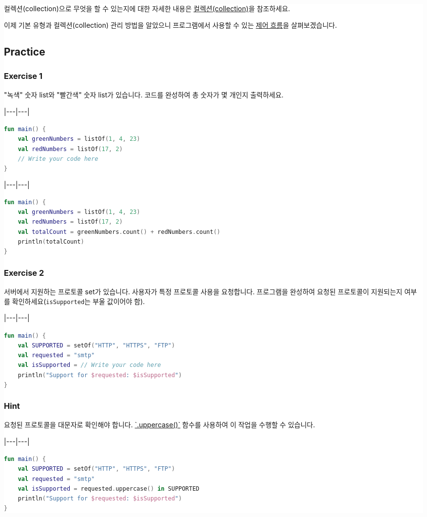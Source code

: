 컬렉션(collection)으로 무엇을 할 수 있는지에 대한 자세한 내용은 [컬렉션(collection)](collections-overview)을 참조하세요.

이제 기본 유형과 컬렉션(collection) 관리 방법을 알았으니 프로그램에서 사용할 수 있는 [제어 흐름](kotlin-tour-control-flow)을 살펴보겠습니다.

## Practice

### Exercise 1 

"녹색" 숫자 list와 "빨간색" 숫자 list가 있습니다. 코드를 완성하여 총 숫자가 몇 개인지 출력하세요.

|---|---|
```kotlin
fun main() {
    val greenNumbers = listOf(1, 4, 23)
    val redNumbers = listOf(17, 2)
    // Write your code here
}
```

|---|---|
```kotlin
fun main() {
    val greenNumbers = listOf(1, 4, 23)
    val redNumbers = listOf(17, 2)
    val totalCount = greenNumbers.count() + redNumbers.count()
    println(totalCount)
}
```

### Exercise 2 

서버에서 지원하는 프로토콜 set가 있습니다. 사용자가 특정 프로토콜 사용을 요청합니다. 프로그램을 완성하여 요청된 프로토콜이 지원되는지 여부를 확인하세요(`isSupported`는 부울 값이어야 함).

|---|---|
```kotlin
fun main() {
    val SUPPORTED = setOf("HTTP", "HTTPS", "FTP")
    val requested = "smtp"
    val isSupported = // Write your code here 
    println("Support for $requested: $isSupported")
}
```

<h3>Hint</h3>
        요청된 프로토콜을 대문자로 확인해야 합니다. <a href="https://kotlinlang.org/api/latest/jvm/stdlib/kotlin.text/uppercase.html">`.uppercase()`</a>
함수를 사용하여 이 작업을 수행할 수 있습니다.
    

|---|---|
```kotlin
fun main() {
    val SUPPORTED = setOf("HTTP", "HTTPS", "FTP")
    val requested = "smtp"
    val isSupported = requested.uppercase() in SUPPORTED
    println("Support for $requested: $isSupported")
}
```
